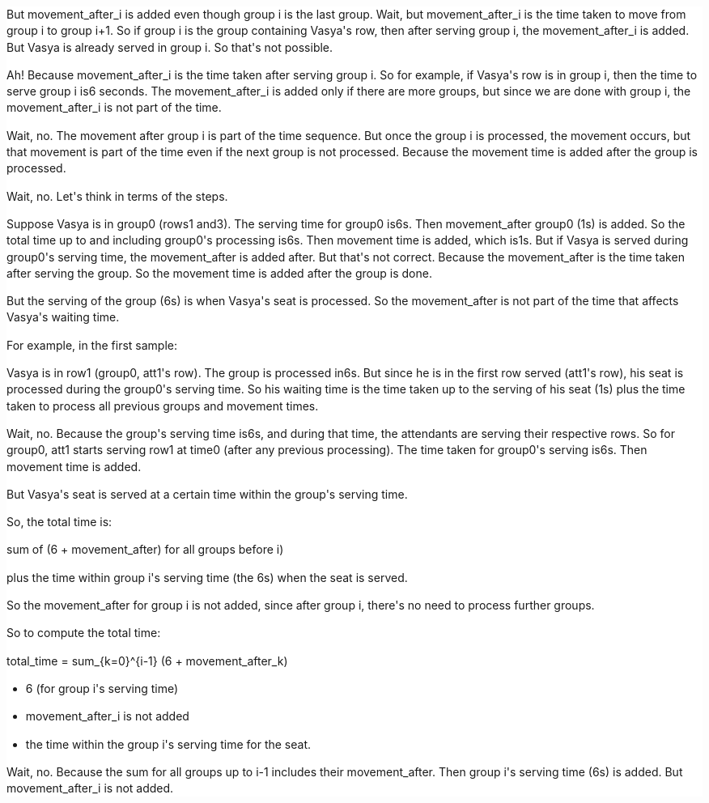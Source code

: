 But movement_after_i is added even though group i is the last group. Wait, but movement_after_i is the time taken to move from group i to group i+1. So if group i is the group containing Vasya's row, then after serving group i, the movement_after_i is added. But Vasya is already served in group i. So that's not possible.

Ah! Because movement_after_i is the time taken after serving group i. So for example, if Vasya's row is in group i, then the time to serve group i is6 seconds. The movement_after_i is added only if there are more groups, but since we are done with group i, the movement_after_i is not part of the time.

Wait, no. The movement after group i is part of the time sequence. But once the group i is processed, the movement occurs, but that movement is part of the time even if the next group is not processed. Because the movement time is added after the group is processed.

Wait, no. Let's think in terms of the steps.

Suppose Vasya is in group0 (rows1 and3). The serving time for group0 is6s. Then movement_after group0 (1s) is added. So the total time up to and including group0's processing is6s. Then movement time is added, which is1s. But if Vasya is served during group0's serving time, the movement_after is added after. But that's not correct. Because the movement_after is the time taken after serving the group. So the movement time is added after the group is done.

But the serving of the group (6s) is when Vasya's seat is processed. So the movement_after is not part of the time that affects Vasya's waiting time.

For example, in the first sample:

Vasya is in row1 (group0, att1's row). The group is processed in6s. But since he is in the first row served (att1's row), his seat is processed during the group0's serving time. So his waiting time is the time taken up to the serving of his seat (1s) plus the time taken to process all previous groups and movement times.

Wait, no. Because the group's serving time is6s, and during that time, the attendants are serving their respective rows. So for group0, att1 starts serving row1 at time0 (after any previous processing). The time taken for group0's serving is6s. Then movement time is added.

But Vasya's seat is served at a certain time within the group's serving time.

So, the total time is:

sum of (6 + movement_after) for all groups before i) 

plus the time within group i's serving time (the 6s) when the seat is served.

So the movement_after for group i is not added, since after group i, there's no need to process further groups.

So to compute the total time:

total_time = sum_{k=0}^{i-1} (6 + movement_after_k) 

+ 6 (for group i's serving time) 

- movement_after_i is not added 

+ the time within the group i's serving time for the seat.

Wait, no. Because the sum for all groups up to i-1 includes their movement_after. Then group i's serving time (6s) is added. But movement_after_i is not added.
